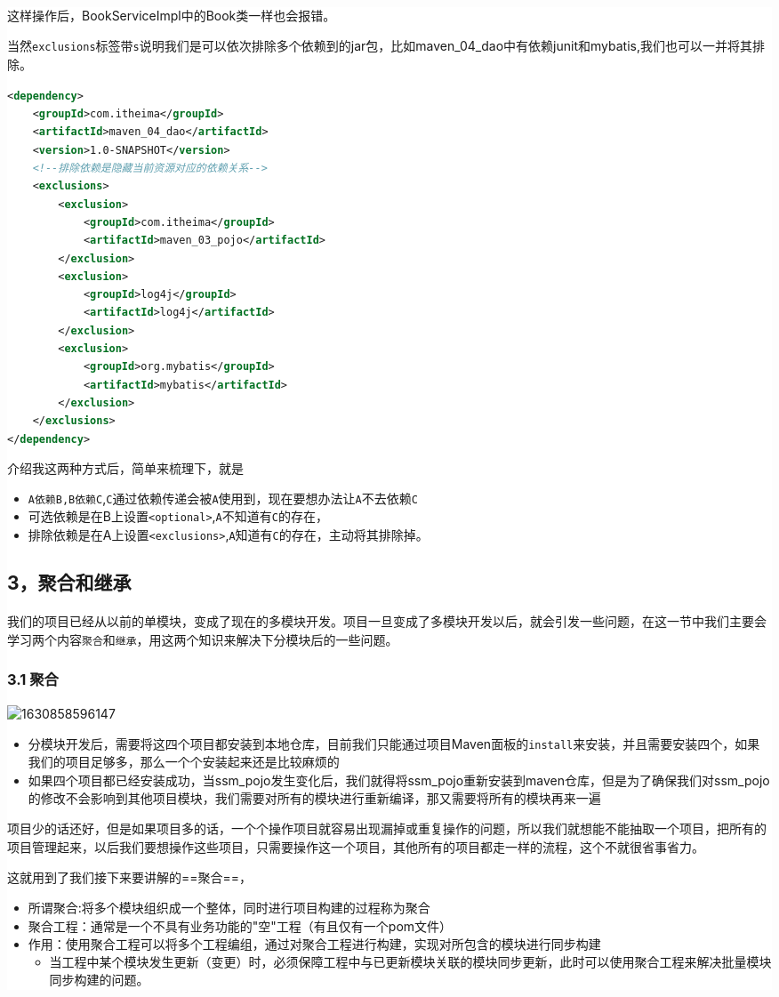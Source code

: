 这样操作后，BookServiceImpl中的Book类一样也会报错。

当然`exclusions`标签带`s`说明我们是可以依次排除多个依赖到的jar包，比如maven_04_dao中有依赖junit和mybatis,我们也可以一并将其排除。

```xml
<dependency>
    <groupId>com.itheima</groupId>
    <artifactId>maven_04_dao</artifactId>
    <version>1.0-SNAPSHOT</version>
    <!--排除依赖是隐藏当前资源对应的依赖关系-->
    <exclusions>
        <exclusion>
            <groupId>com.itheima</groupId>
            <artifactId>maven_03_pojo</artifactId>
        </exclusion>
        <exclusion>
            <groupId>log4j</groupId>
            <artifactId>log4j</artifactId>
        </exclusion>
        <exclusion>
            <groupId>org.mybatis</groupId>
            <artifactId>mybatis</artifactId>
        </exclusion>
    </exclusions>
</dependency>
```

介绍我这两种方式后，简单来梳理下，就是

* `A依赖B,B依赖C`,`C`通过依赖传递会被`A`使用到，现在要想办法让`A`不去依赖`C`
* 可选依赖是在B上设置`<optional>`,`A`不知道有`C`的存在，
* 排除依赖是在A上设置`<exclusions>`,`A`知道有`C`的存在，主动将其排除掉。

## 3，聚合和继承

我们的项目已经从以前的单模块，变成了现在的多模块开发。项目一旦变成了多模块开发以后，就会引发一些问题，在这一节中我们主要会学习两个内容`聚合`和`继承`，用这两个知识来解决下分模块后的一些问题。

### 3.1 聚合

![1630858596147](https://cdn.jsdelivr.net/npm/ssm-kuang-jia/assets/1630858596147.png)

* 分模块开发后，需要将这四个项目都安装到本地仓库，目前我们只能通过项目Maven面板的`install`来安装，并且需要安装四个，如果我们的项目足够多，那么一个个安装起来还是比较麻烦的
* 如果四个项目都已经安装成功，当ssm_pojo发生变化后，我们就得将ssm_pojo重新安装到maven仓库，但是为了确保我们对ssm_pojo的修改不会影响到其他项目模块，我们需要对所有的模块进行重新编译，那又需要将所有的模块再来一遍

项目少的话还好，但是如果项目多的话，一个个操作项目就容易出现漏掉或重复操作的问题，所以我们就想能不能抽取一个项目，把所有的项目管理起来，以后我们要想操作这些项目，只需要操作这一个项目，其他所有的项目都走一样的流程，这个不就很省事省力。

这就用到了我们接下来要讲解的==聚合==，

* 所谓聚合:将多个模块组织成一个整体，同时进行项目构建的过程称为聚合
* 聚合工程：通常是一个不具有业务功能的"空"工程（有且仅有一个pom文件）
* 作用：使用聚合工程可以将多个工程编组，通过对聚合工程进行构建，实现对所包含的模块进行同步构建
  * 当工程中某个模块发生更新（变更）时，必须保障工程中与已更新模块关联的模块同步更新，此时可以使用聚合工程来解决批量模块同步构建的问题。
